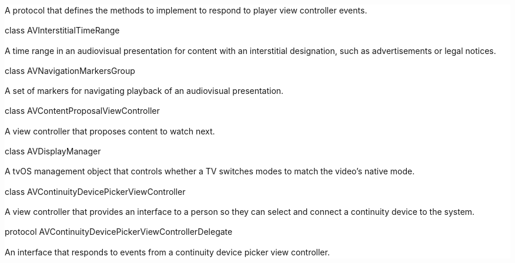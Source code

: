 A protocol that defines the methods to implement to respond to player view controller events.

class AVInterstitialTimeRange

A time range in an audiovisual presentation for content with an interstitial designation, such as advertisements or legal notices.

class AVNavigationMarkersGroup

A set of markers for navigating playback of an audiovisual presentation.

class AVContentProposalViewController

A view controller that proposes content to watch next.

class AVDisplayManager

A tvOS management object that controls whether a TV switches modes to match the video’s native mode.

class AVContinuityDevicePickerViewController

A view controller that provides an interface to a person so they can select and connect a continuity device to the system.

protocol AVContinuityDevicePickerViewControllerDelegate

An interface that responds to events from a continuity device picker view controller.

